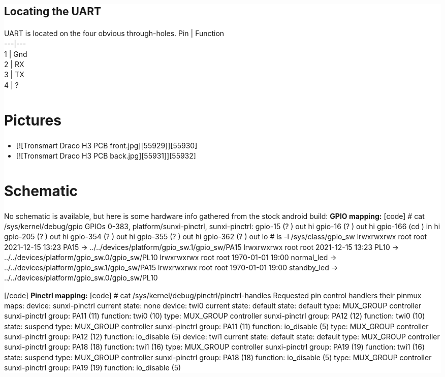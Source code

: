 ## Locating the UART
UART is located on the four obvious through-holes. 
Pin | Function   
---|---  
1 | Gnd   
2 | RX   
3 | TX   
4 | ?   
# Pictures
  * [![Tronsmart Draco H3 PCB front.jpg][55929]][55930]
  * [![Tronsmart Draco H3 PCB back.jpg][55931]][55932]

# Schematic
No schematic is available, but here is some hardware info gathered from the stock android build: 
**GPIO mapping:**
[code] 
    # cat /sys/kernel/debug/gpio
    GPIOs 0-383, platform/sunxi-pinctrl, sunxi-pinctrl:
     gpio-15  (?                   ) out hi
     gpio-16  (?                   ) out hi
     gpio-166 (cd                  ) in  hi
     gpio-205 (?                   ) out hi
     gpio-354 (?                   ) out hi
     gpio-355 (?                   ) out hi
     gpio-362 (?                   ) out lo
    # ls -l /sys/class/gpio_sw
    lrwxrwxrwx root     root              2021-12-15 13:23 PA15 -> ../../devices/platform/gpio_sw.1/gpio_sw/PA15
    lrwxrwxrwx root     root              2021-12-15 13:23 PL10 -> ../../devices/platform/gpio_sw.0/gpio_sw/PL10
    lrwxrwxrwx root     root              1970-01-01 19:00 normal_led -> ../../devices/platform/gpio_sw.1/gpio_sw/PA15
    lrwxrwxrwx root     root              1970-01-01 19:00 standby_led -> ../../devices/platform/gpio_sw.0/gpio_sw/PL10
    
[/code]
**Pinctrl mapping:**
[code] 
    # cat /sys/kernel/debug/pinctrl/pinctrl-handles
    Requested pin control handlers their pinmux maps:
    device: sunxi-pinctrl current state: none
    device: twi0 current state: default
      state: default
        type: MUX_GROUP controller sunxi-pinctrl group: PA11 (11) function: twi0 (10)
        type: MUX_GROUP controller sunxi-pinctrl group: PA12 (12) function: twi0 (10)
      state: suspend
        type: MUX_GROUP controller sunxi-pinctrl group: PA11 (11) function: io_disable (5)
        type: MUX_GROUP controller sunxi-pinctrl group: PA12 (12) function: io_disable (5)
    device: twi1 current state: default
      state: default
        type: MUX_GROUP controller sunxi-pinctrl group: PA18 (18) function: twi1 (16)
        type: MUX_GROUP controller sunxi-pinctrl group: PA19 (19) function: twi1 (16)
      state: suspend
        type: MUX_GROUP controller sunxi-pinctrl group: PA18 (18) function: io_disable (5)
        type: MUX_GROUP controller sunxi-pinctrl group: PA19 (19) function: io_disable (5)